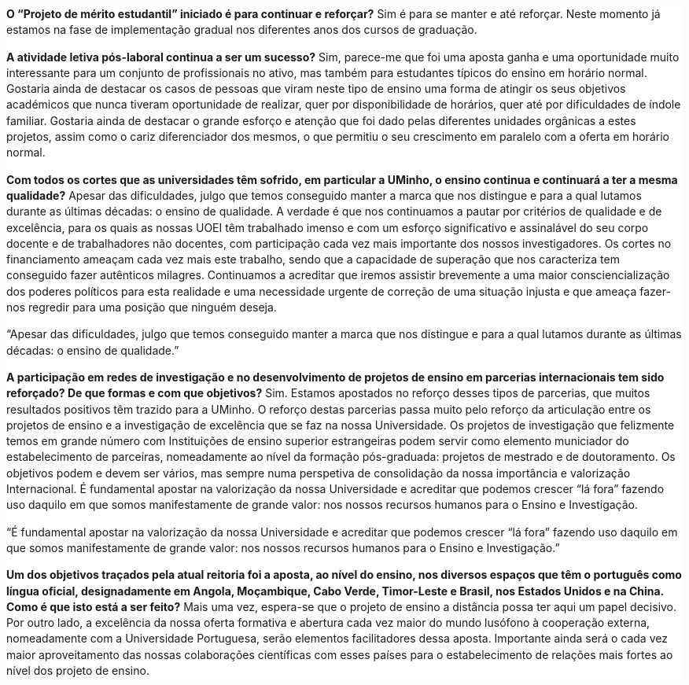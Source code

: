  **O “Projeto de mérito estudantil” iniciado é para continuar e reforçar?**
 Sim é para se manter e até reforçar. Neste momento já estamos na fase de implementação gradual nos diferentes anos dos cursos de graduação.

 **A atividade letiva pós-laboral continua a ser um sucesso?**
 Sim, parece-me que foi uma aposta ganha e uma oportunidade muito interessante para um conjunto de profissionais no ativo, mas também para estudantes típicos do ensino em horário normal. Gostaria ainda de destacar os casos de pessoas que viram neste tipo de ensino uma forma de atingir os seus objetivos académicos que nunca tiveram oportunidade de realizar, quer por disponibilidade de horários, quer até por dificuldades de índole familiar. Gostaria ainda de destacar o grande esforço e atenção que foi dado pelas diferentes unidades orgânicas a estes projetos, assim como o cariz diferenciador dos mesmos, o que permitiu o seu crescimento em paralelo com a oferta em horário normal.

 **Com todos os cortes que as universidades têm sofrido, em particular a UMinho, o ensino continua e continuará a ter a mesma qualidade?**
 Apesar das dificuldades, julgo que temos conseguido manter a marca que nos distingue e para a qual lutamos durante as últimas décadas: o ensino de qualidade. A verdade é que nos continuamos a pautar por critérios de qualidade e de excelência, para os quais as nossas UOEI têm trabalhado imenso e com um esforço significativo e assinalável do seu corpo docente e de trabalhadores não docentes, com participação cada vez mais importante dos nossos investigadores. Os cortes no financiamento ameaçam cada vez mais este trabalho, sendo que a capacidade de superação que nos caracteriza tem conseguido fazer autênticos milagres. Continuamos a acreditar que iremos assistir brevemente a uma maior consciencialização dos poderes políticos para esta realidade e uma necessidade urgente de correção de uma situação injusta e que ameaça fazer-nos regredir para uma posição que ninguém deseja.

 “Apesar das dificuldades, julgo que temos conseguido manter a marca que nos distingue e para a qual lutamos durante as últimas décadas: o ensino de qualidade.”

 
 **A participação em redes de investigação e no desenvolvimento de projetos de ensino em parcerias internacionais tem sido reforçado? De que formas e com que objetivos?**
 Sim. Estamos apostados no reforço desses tipos de parcerias, que muitos resultados positivos têm trazido para a UMinho. O reforço destas parcerias passa muito pelo reforço da articulação entre os projetos de ensino e a investigação de excelência que se faz na nossa Universidade. Os projetos de investigação que felizmente temos em grande número com Instituições de ensino superior estrangeiras podem servir como elemento municiador do estabelecimento de parceiras, nomeadamente ao nível da formação pós-graduada: projetos de mestrado e de doutoramento.
 Os objetivos podem e devem ser vários, mas sempre numa perspetiva de consolidação da nossa importância e valorização Internacional. É fundamental apostar na valorização da nossa Universidade e acreditar que podemos crescer “lá fora” fazendo uso daquilo em que somos manifestamente de grande valor: nos nossos recursos humanos para o Ensino e Investigação.


 “É fundamental apostar na valorização da nossa Universidade e acreditar que podemos crescer “lá fora” fazendo uso daquilo em que somos manifestamente de grande valor: nos nossos recursos humanos para o Ensino e Investigação.”


 **Um dos objetivos traçados pela atual reitoria foi a aposta, ao nível do ensino, nos diversos espaços que têm o português como língua oficial, designadamente em Angola, Moçambique, Cabo Verde, Timor-Leste e Brasil, nos Estados Unidos e na China. Como é que isto está a ser feito?**
 Mais uma vez, espera-se que o projeto de ensino a distância possa ter aqui um papel decisivo. Por outro lado, a excelência da nossa oferta formativa e abertura cada vez maior do mundo lusófono à cooperação externa, nomeadamente com a Universidade Portuguesa, serão elementos facilitadores dessa aposta. Importante ainda será o cada vez maior aproveitamento das nossas colaborações científicas com esses países para o estabelecimento de relações mais fortes ao nível dos projeto de ensino.
